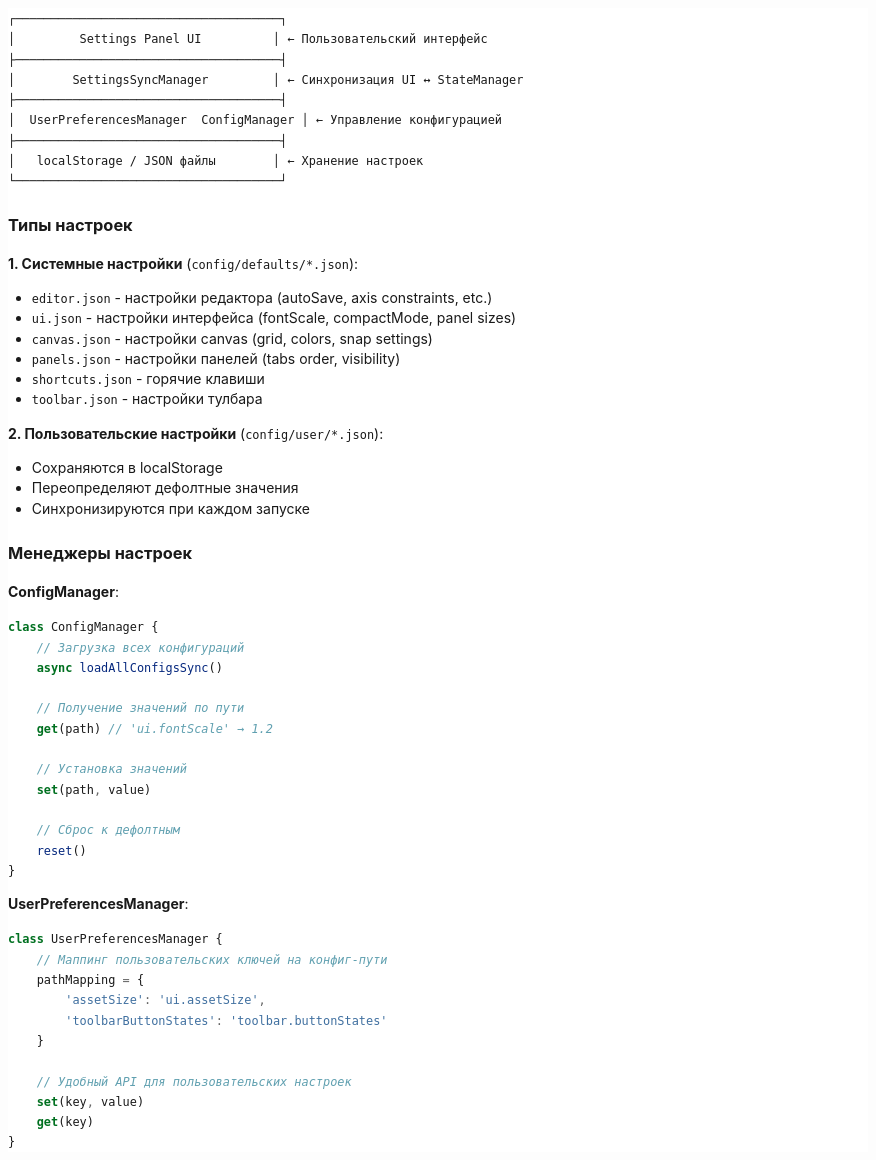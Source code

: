 ```
┌─────────────────────────────────────┐
│         Settings Panel UI          │ ← Пользовательский интерфейс
├─────────────────────────────────────┤
│        SettingsSyncManager         │ ← Синхронизация UI ↔ StateManager
├─────────────────────────────────────┤
│  UserPreferencesManager  ConfigManager │ ← Управление конфигурацией
├─────────────────────────────────────┤
│   localStorage / JSON файлы        │ ← Хранение настроек
└─────────────────────────────────────┘
```

### Типы настроек

**1. Системные настройки** (`config/defaults/*.json`):
- `editor.json` - настройки редактора (autoSave, axis constraints, etc.)
- `ui.json` - настройки интерфейса (fontScale, compactMode, panel sizes)
- `canvas.json` - настройки canvas (grid, colors, snap settings)
- `panels.json` - настройки панелей (tabs order, visibility)
- `shortcuts.json` - горячие клавиши
- `toolbar.json` - настройки тулбара

**2. Пользовательские настройки** (`config/user/*.json`):
- Сохраняются в localStorage
- Переопределяют дефолтные значения
- Синхронизируются при каждом запуске

### Менеджеры настроек

**ConfigManager**:
```javascript
class ConfigManager {
    // Загрузка всех конфигураций
    async loadAllConfigsSync()

    // Получение значений по пути
    get(path) // 'ui.fontScale' → 1.2

    // Установка значений
    set(path, value)

    // Сброс к дефолтным
    reset()
}
```

**UserPreferencesManager**:
```javascript
class UserPreferencesManager {
    // Маппинг пользовательских ключей на конфиг-пути
    pathMapping = {
        'assetSize': 'ui.assetSize',
        'toolbarButtonStates': 'toolbar.buttonStates'
    }

    // Удобный API для пользовательских настроек
    set(key, value)
    get(key)
}
```
